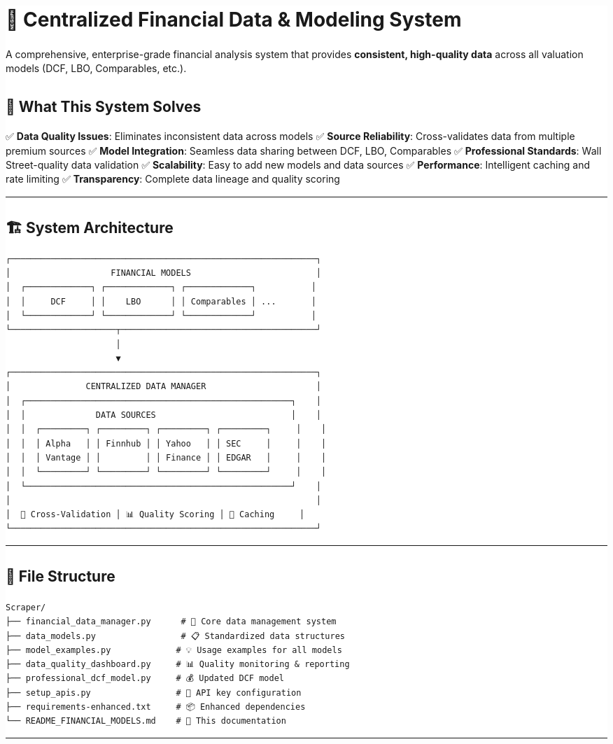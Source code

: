 # 🚀 Centralized Financial Data & Modeling System

A comprehensive, enterprise-grade financial analysis system that provides **consistent, high-quality data** across all valuation models (DCF, LBO, Comparables, etc.).

## 🎯 **What This System Solves**

✅ **Data Quality Issues**: Eliminates inconsistent data across models
✅ **Source Reliability**: Cross-validates data from multiple premium sources
✅ **Model Integration**: Seamless data sharing between DCF, LBO, Comparables
✅ **Professional Standards**: Wall Street-quality data validation
✅ **Scalability**: Easy to add new models and data sources
✅ **Performance**: Intelligent caching and rate limiting
✅ **Transparency**: Complete data lineage and quality scoring

---

## 🏗️ **System Architecture**

```
┌─────────────────────────────────────────────────────────────┐
│                    FINANCIAL MODELS                         │
│  ┌─────────────┐ ┌─────────────┐ ┌─────────────┐           │
│  │     DCF     │ │    LBO      │ │ Comparables │ ...       │
│  └─────────────┘ └─────────────┘ └─────────────┘           │
└─────────────────────┬───────────────────────────────────────┘
                      │
                      ▼
┌─────────────────────────────────────────────────────────────┐
│               CENTRALIZED DATA MANAGER                      │
│  ┌─────────────────────────────────────────────────────┐    │
│  │              DATA SOURCES                           │    │
│  │  ┌─────────┐ ┌─────────┐ ┌─────────┐ ┌─────────┐     │    │
│  │  │ Alpha   │ │ Finnhub │ │ Yahoo   │ │ SEC     │     │    │
│  │  │ Vantage │ │         │ │ Finance │ │ EDGAR   │     │    │
│  │  └─────────┘ └─────────┘ └─────────┘ └─────────┘     │    │
│  └─────────────────────────────────────────────────────┘    │
│                                                             │
│  🔄 Cross-Validation │ 📊 Quality Scoring │ 💾 Caching     │
└─────────────────────────────────────────────────────────────┘
```

---

## 📁 **File Structure**

```
Scraper/
├── financial_data_manager.py      # 🎯 Core data management system
├── data_models.py                 # 📋 Standardized data structures
├── model_examples.py             # 💡 Usage examples for all models
├── data_quality_dashboard.py     # 📊 Quality monitoring & reporting
├── professional_dcf_model.py     # 💰 Updated DCF model
├── setup_apis.py                 # 🔑 API key configuration
├── requirements-enhanced.txt     # 📦 Enhanced dependencies
└── README_FINANCIAL_MODELS.md    # 📖 This documentation
```

---
